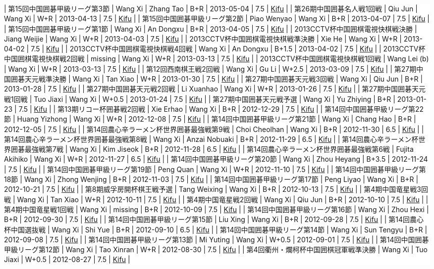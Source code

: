 | 第15回中国囲碁甲級リーグ第3節 | Wang Xi | Zhang Tao | B+R | 2013-05-04 | 7.5 | [Kifu](https://kifudepot.net/kifucontents.php?id=YEBW1tFf3gmi%2BYuWGTdoow%3D%3D) | 
| 第26期中国囲碁名人戦1回戦 | Qiu Jun | Wang Xi | W+R | 2013-04-13 | 7.5 | [Kifu](https://kifudepot.net/kifucontents.php?id=G6ZKJgBeMrgIS2mkNYpu%2Fg%3D%3D) | 
| 第15回中国囲碁甲級リーグ第2節 | Piao Wenyao | Wang Xi | B+R | 2013-04-07 | 7.5 | [Kifu](https://kifudepot.net/kifucontents.php?id=vfvXScVYn3AJX95p5m3XMg%3D%3D) | 
| 第15回中国囲碁甲級リーグ第1節 | Wang Xi | An Dongxu | B+R | 2013-04-05 | 7.5 | [Kifu](https://kifudepot.net/kifucontents.php?id=V28bzE8c%2FVPO1uDsIvo3cQ%3D%3D) | 
| 2013CCTV杯中国囲棋電視快棋戦決勝 | Jiang Weijie | Wang Xi | W+R | 2013-04-03 | 7.5 | [Kifu](https://kifudepot.net/kifucontents.php?id=qShb9qZHdLQQQicemlzY7g%3D%3D) | 
| 2013CCTV杯中国囲棋電視快棋戦準決勝 | Xie He | Wang Xi | W+R | 2013-04-02 | 7.5 | [Kifu](https://kifudepot.net/kifucontents.php?id=Th67zk6YobSVm4osxlE3iA%3D%3D) | 
| 2013CCTV杯中国囲棋電視快棋戦4回戦 | Wang Xi | An Dongxu | B+1.5 | 2013-04-02 | 7.5 | [Kifu](https://kifudepot.net/kifucontents.php?id=SUpU9QZtMto%2By51hOYRLag%3D%3D) | 
| 2013CCTV杯中国囲棋電視快棋戦2回戦 | missing | Wang Xi | W+R | 2013-03-13 | 7.5 | [Kifu](https://kifudepot.net/kifucontents.php?id=mchlTGJ64%2FlD8aUKcjgQBQ%3D%3D) | 
| 2013CCTV杯中国囲棋電視快棋戦1回戦 | Wang Lei (b) | Wang Xi | W+R | 2013-03-13 | 7.5 | [Kifu](https://kifudepot.net/kifucontents.php?id=sOx6Y%2BS54hBeZtwzxODiOQ%3D%3D) | 
| 第12回西南棋王戦2回戦 | Wang Xi | Gu Li | W+2.5 | 2013-03-09 | 7.5 | [Kifu](https://kifudepot.net/kifucontents.php?id=2nbCREK5EO7vWDInsgbxtw%3D%3D) | 
| 第27期中国囲碁天元戦準決勝 | Wang Xi | Tan Xiao | W+R | 2013-01-30 | 7.5 | [Kifu](https://kifudepot.net/kifucontents.php?id=aRQTfBvsuxNfy8Sg4bbFwg%3D%3D) | 
| 第27期中国囲碁天元戦3回戦 | Wang Xi | Qiu Jun | B+R | 2013-01-28 | 7.5 | [Kifu](https://kifudepot.net/kifucontents.php?id=NCyaDLsPYG6CxPuVQkOJ4A%3D%3D) | 
| 第27期中国囲碁天元戦2回戦 | Li Xuanhao | Wang Xi | W+R | 2013-01-26 | 7.5 | [Kifu](https://kifudepot.net/kifucontents.php?id=xvdX9hLQiOQWLKxJ3S7RsQ%3D%3D) | 
| 第27期中国囲碁天元戦1回戦 | Tuo Jiaxi | Wang Xi | W+0.5 | 2013-01-24 | 7.5 | [Kifu](https://kifudepot.net/kifucontents.php?id=WmzfGbHTCLJNJB%2BWFzBA7w%3D%3D) | 
| 第27期中国囲碁天元戦予選 | Wang Xi | Yu Zhiying | B+R | 2013-01-23 | 7.5 | [Kifu](https://kifudepot.net/kifucontents.php?id=CfEcKFQQ7gl5uXYKnL%2Foyw%3D%3D) | 
| 第13期リコー杯囲碁戦2回戦 | Xie Erhao | Wang Xi | B+R | 2012-12-29 | 7.5 | [Kifu](https://kifudepot.net/kifucontents.php?id=6e5t99itNlBQ8XAX4Sna5w%3D%3D) | 
| 第14回中国囲碁甲級リーグ第22節 | Huang Yizhong | Wang Xi | W+R | 2012-12-08 | 7.5 | [Kifu](https://kifudepot.net/kifucontents.php?id=lKAUrCubvOJa%2BYOJ8nsx2Q%3D%3D) | 
| 第14回中国囲碁甲級リーグ第21節 | Wang Xi | Chang Hao | B+R | 2012-12-05 | 7.5 | [Kifu](https://kifudepot.net/kifucontents.php?id=st5%2B5pLHwkXsns%2FlQawo8Q%3D%3D) | 
| 第14回農心辛ラーメン杯世界囲碁最強戦第9戦 | Choi Cheolhan | Wang Xi | B+R | 2012-11-30 | 6.5 | [Kifu](https://kifudepot.net/kifucontents.php?id=TCaxqftKQw4ElSL2ZRDJbw%3D%3D) | 
| 第14回農心辛ラーメン杯世界囲碁最強戦第8戦 | Wang Xi | Anzai Nobuaki | B+R | 2012-11-29 | 6.5 | [Kifu](https://kifudepot.net/kifucontents.php?id=TFF%2B3MEMqepUImxAh5UH2Q%3D%3D) | 
| 第14回農心辛ラーメン杯世界囲碁最強戦第7戦 | Wang Xi | Kim Jiseok | B+R | 2012-11-28 | 6.5 | [Kifu](https://kifudepot.net/kifucontents.php?id=55sOkdumeSxcQxjfBGbBIQ%3D%3D) | 
| 第14回農心辛ラーメン杯世界囲碁最強戦第6戦 | Fujita Akihiko | Wang Xi | W+R | 2012-11-27 | 6.5 | [Kifu](https://kifudepot.net/kifucontents.php?id=LJLTCaJOiZ44Q4oYdmTVXQ%3D%3D) | 
| 第14回中国囲碁甲級リーグ第20節 | Wang Xi | Zhou Heyang | B+3.5 | 2012-11-24 | 7.5 | [Kifu](https://kifudepot.net/kifucontents.php?id=w2ubaWDBWS3qB62RFUXw6A%3D%3D) | 
| 第14回中国囲碁甲級リーグ第19節 | Peng Quan | Wang Xi | W+R | 2012-11-10 | 7.5 | [Kifu](https://kifudepot.net/kifucontents.php?id=YYvWwwcW%2Bn4FqEPxX%2BXHeg%3D%3D) | 
| 第14回中国囲碁甲級リーグ第18節 | Wang Xi | Zhong Wenjing | B+R | 2012-11-03 | 7.5 | [Kifu](https://kifudepot.net/kifucontents.php?id=0a6UDF5Uo%2FRKMJLwHnn7UQ%3D%3D) | 
| 第14回中国囲碁甲級リーグ第17節 | Peng Liyao | Wang Xi | B+R | 2012-10-21 | 7.5 | [Kifu](https://kifudepot.net/kifucontents.php?id=3FKVkfTqVpyrmccxKkR%2B4g%3D%3D) | 
| 第8期威孚房開杯棋王戦予選 | Tang Weixing | Wang Xi | B+R | 2012-10-13 | 7.5 | [Kifu](https://kifudepot.net/kifucontents.php?id=rL%2BQSzx3ZBtXeg1UFi3U6g%3D%3D) | 
| 第4期中国竜星戦3回戦 | Wang Xi | Tan Xiao | W+R | 2012-10-11 | 7.5 | [Kifu](https://kifudepot.net/kifucontents.php?id=Qw0RsynZwcXR3T7H5HqA%2BA%3D%3D) | 
| 第4期中国竜星戦2回戦 | Wang Xi | Qiu Jun | B+R | 2012-10-10 | 7.5 | [Kifu](https://kifudepot.net/kifucontents.php?id=ixO%2BvBJR8le8NWYgMTOQSA%3D%3D) | 
| 第4期中国竜星戦1回戦 | Wang Xi | missing | B+R | 2012-10-09 | 7.5 | [Kifu](https://kifudepot.net/kifucontents.php?id=HMFAiC72wtGQFxXaP77KrQ%3D%3D) | 
| 第14回中国囲碁甲級リーグ第16節 | Wang Xi | Zhou Hexi | B+R | 2012-09-30 | 7.5 | [Kifu](https://kifudepot.net/kifucontents.php?id=vKrqrmOBAr8rFihaGcyvWA%3D%3D) | 
| 第14回中国囲碁甲級リーグ第15節 | Liu Xing | Wang Xi | B+R | 2012-09-28 | 7.5 | [Kifu](https://kifudepot.net/kifucontents.php?id=XR0aZ9ilvfdLICmMeaNVHA%3D%3D) | 
| 第14回農心杯中国選抜戦 | Wang Xi | Shi Yue | B+R | 2012-09-10 | 6.5 | [Kifu](https://kifudepot.net/kifucontents.php?id=%2FfJ6vFcavtXbqySf6OOg6Q%3D%3D) | 
| 第14回中国囲碁甲級リーグ第14節 | Wang Xi | Sun Tengyu | B+R | 2012-09-08 | 7.5 | [Kifu](https://kifudepot.net/kifucontents.php?id=XfKsxqHiLJUlhITAmSfiBA%3D%3D) | 
| 第14回中国囲碁甲級リーグ第13節 | Mi Yuting | Wang Xi | W+0.5 | 2012-09-01 | 7.5 | [Kifu](https://kifudepot.net/kifucontents.php?id=d9XHiO5xGCtFYs6PBuX5VQ%3D%3D) | 
| 第14回中国囲碁甲級リーグ第12節 | Wang Xi | Tao Xinran | W+R | 2012-08-30 | 7.5 | [Kifu](https://kifudepot.net/kifucontents.php?id=3Z6uS%2F%2FAnT09rNDrCX6%2BRw%3D%3D) | 
| 第4回衢州・爛柯杯中国囲棋冠軍戦準決勝 | Wang Xi | Tuo Jiaxi | W+0.5 | 2012-08-27 | 7.5 | [Kifu](https://kifudepot.net/kifucontents.php?id=CYEWdVkqrPc1Kl114Q2G9g%3D%3D) | 